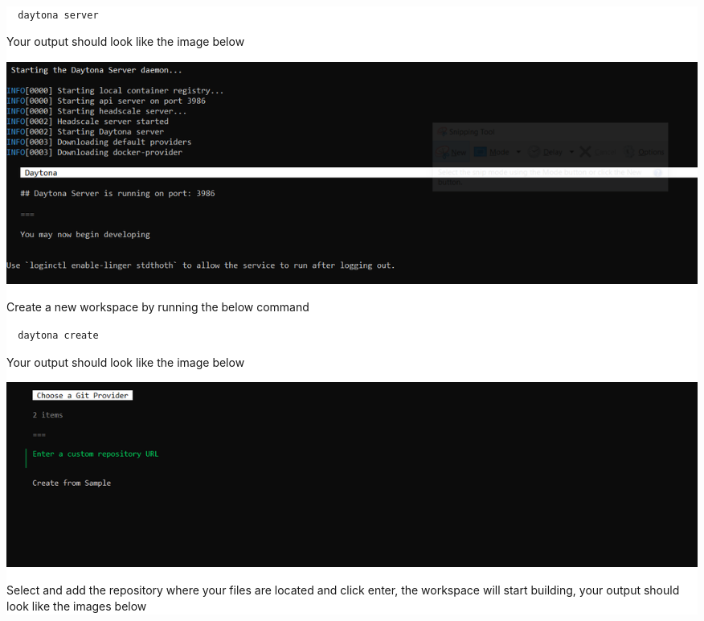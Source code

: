 ```bash
  daytona server
  ```
Your output should look like the image below

  ![image of running daytona server](assets/20250105_daytona_gpu_utilization_img_2.png)

Create a new workspace by running the below command

```bash
  daytona create
  ```
Your output should look like the image below

  ![image of running daytona server](assets/20250105_daytona_gpu_utilization_img_3.png)

Select and add the repository where your files are located and click enter, the workspace will start building,
your output should look like the images below
